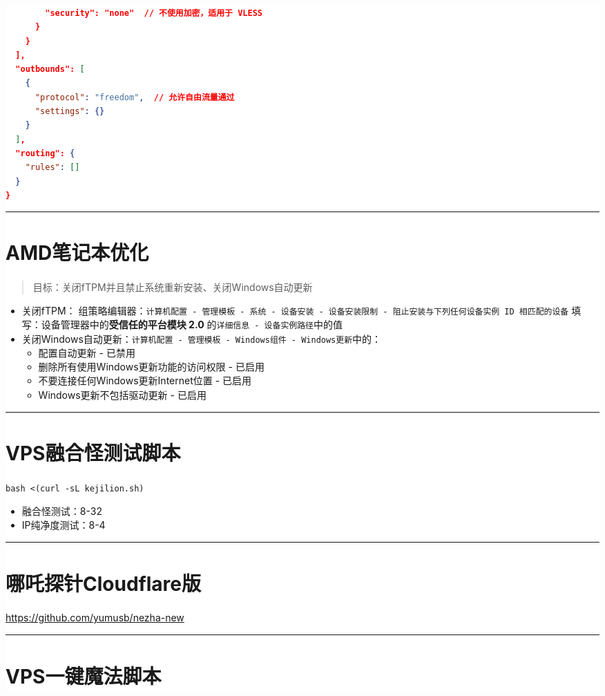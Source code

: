 ```json
        "security": "none"  // 不使用加密，适用于 VLESS
      }
    }
  ],
  "outbounds": [
    {
      "protocol": "freedom",  // 允许自由流量通过
      "settings": {}
    }
  ],
  "routing": {
    "rules": []
  }
}
```

---

# AMD笔记本优化

> 目标：关闭fTPM并且禁止系统重新安装、关闭Windows自动更新

- 关闭fTPM： 组策略编辑器：`计算机配置 - 管理模板 - 系统 - 设备安装 - 设备安装限制 - 阻止安装与下列任何设备实例 ID 相匹配的设备` 填写：设备管理器中的**受信任的平台模块 2.0** 的`详细信息 - 设备实例路径`中的值
- 关闭Windows自动更新：`计算机配置 - 管理模板 - Windows组件 - Windows更新`中的：
  - 配置自动更新 - 已禁用
  - 删除所有使用Windows更新功能的访问权限 - 已启用
  - 不要连接任何Windows更新Internet位置 - 已启用
  - Windows更新不包括驱动更新 - 已启用

---

# VPS融合怪测试脚本

```shell
bash <(curl -sL kejilion.sh)
```

- 融合怪测试：8-32
- IP纯净度测试：8-4

---

# 哪吒探针Cloudflare版

https://github.com/yumusb/nezha-new

---

# VPS一键魔法脚本
